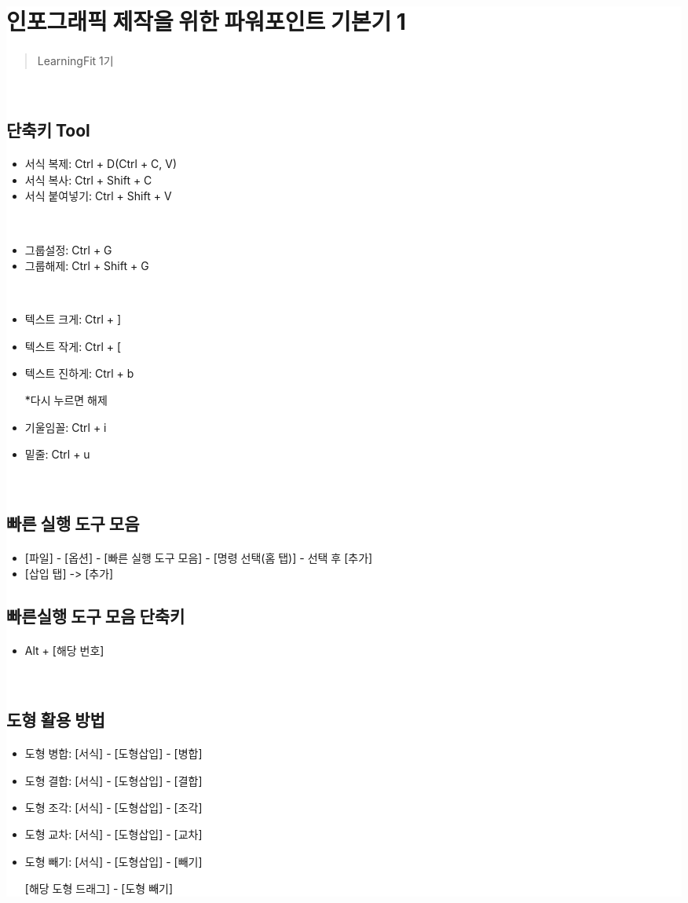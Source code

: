 # 인포그래픽 제작을 위한 파워포인트 기본기 1

> LearningFit 1기

<br>

## 단축키 Tool

- 서식 복제: Ctrl + D(Ctrl + C, V)
- 서식 복사: Ctrl + Shift + C
- 서식 붙여넣기: Ctrl + Shift + V

<br>

- 그룹설정: Ctrl + G
- 그룹해제: Ctrl + Shift + G

<br>

- 텍스트 크게: Ctrl + ]

- 텍스트 작게: Ctrl + [

- 텍스트 진하게: Ctrl + b

  *다시 누르면 해제

- 기울임꼴: Ctrl + i

- 밑줄: Ctrl + u

<br>

## 빠른 실행 도구 모음

- [파일] - [옵션] - [빠른 실행 도구 모음] - [명령 선택(홈 탭)] - 선택 후 [추가]
- [삽입 탭] -> [추가]

## 빠른실행 도구 모음 단축키

- Alt + [해당 번호]

<br>

## 도형 활용 방법

- 도형 병합: [서식] - [도형삽입] - [병합]

- 도형 결합: [서식] - [도형삽입] - [결합]

- 도형 조각: [서식] - [도형삽입] - [조각]

- 도형 교차: [서식] - [도형삽입] - [교차]

- 도형 빼기: [서식] - [도형삽입] - [빼기]

  [해당 도형 드래그] - [도형 빼기]
